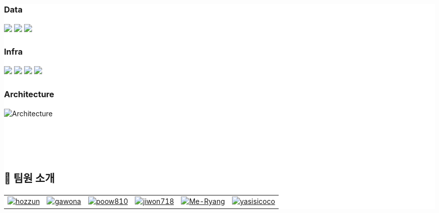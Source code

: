 </div>
<h3>Data</h3>
<div>
    <img src="https://img.shields.io/badge/mysql-4479A1?style=for-the-badge&logo=mysql&logoColor=white" />
    <img src="https://img.shields.io/badge/mongodb-47A248?style=for-the-badge&logo=mongodb&logoColor=white" />
    <img src="https://img.shields.io/badge/redis-FF4438?style=for-the-badge&logo=redis&logoColor=white " />
</div>
<h3>Infra</h3>
<div>
    <img src="https://img.shields.io/badge/amazon%20ec2-FF9900?style=for-the-badge&logo=amazonec2&logoColor=white" />
    <img src="https://img.shields.io/badge/docker-2496ED?style=for-the-badge&logo=docker&logoColor=white" />
    <img src="https://img.shields.io/badge/jenkins-D24939?style=for-the-badge&logo=jenkins&logoColor=white" />
    <img src="https://img.shields.io/badge/nginx-009639?style=for-the-badge&logo=nginx&logoColor=white" />
</div>
<h3>Architecture</h3>

![Architecture](https://github.com/user-attachments/assets/40af5d1e-5b7d-4695-9d54-6ade73dbaacf)

<br/>
<br/>  
<br/>

<div>
<h2>🧑‍ 팀원 소개</h2>

<div>
<table>
    <tr>
        <td align="center">
        <a href="https://github.com/hozzun">
          <img src="https://avatars.githubusercontent.com/hozzun" width="120px;" alt="hozzun">
        </a>
      </td>
      <td align="center">
        <a href="https://github.com/gawona">
          <img src="https://avatars.githubusercontent.com/gawona" width="120px;" alt="gawona">
        </a>
      </td>
      <td align="center">
        <a href="https://github.com/poow810">
          <img src="https://avatars.githubusercontent.com/poow810" width="120px;" alt="poow810">
        </a>
      </td>
      <td align="center">
        <a href="https://github.com/jiwon718">
          <img src="https://avatars.githubusercontent.com/jiwon718" width="120px;" alt="jiwon718">
        </a>
      </td>
      <td align="center">
        <a href="https://github.com/Me-Ryang">
          <img src="https://avatars.githubusercontent.com/Me-Ryang" width="120px;" alt="Me-Ryang">
        </a>
      </td>
      <td align="center">
        <a href="https://github.com/yasisicoco">
          <img src="https://avatars.githubusercontent.com/yasisicoco" width="120px;" alt="yasisicoco">
        </a>